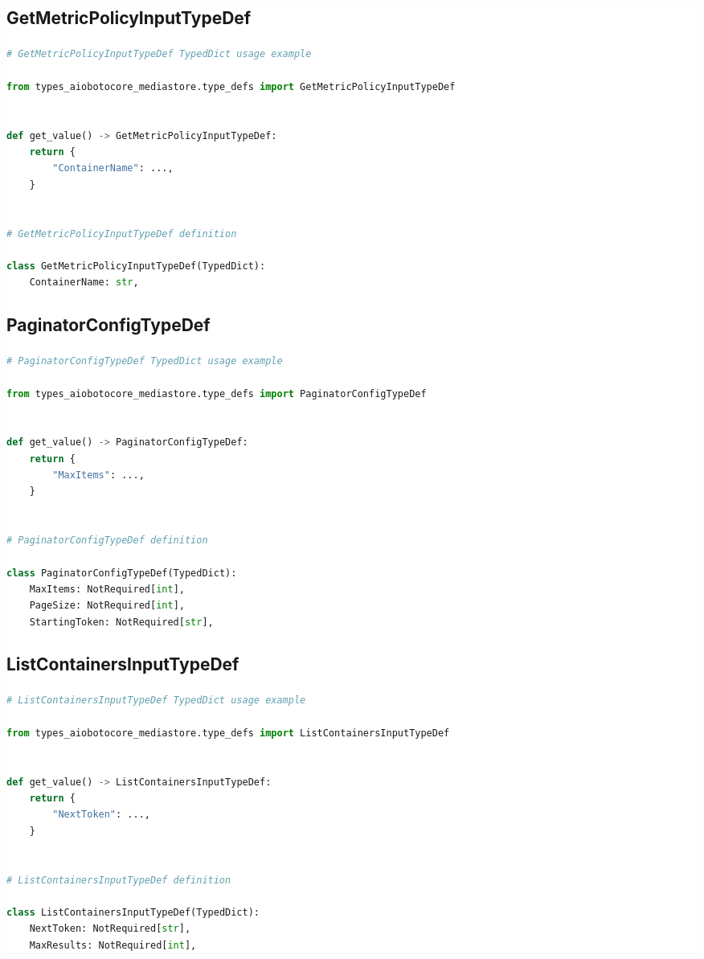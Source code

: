 ## GetMetricPolicyInputTypeDef

```python
# GetMetricPolicyInputTypeDef TypedDict usage example

from types_aiobotocore_mediastore.type_defs import GetMetricPolicyInputTypeDef


def get_value() -> GetMetricPolicyInputTypeDef:
    return {
        "ContainerName": ...,
    }


# GetMetricPolicyInputTypeDef definition

class GetMetricPolicyInputTypeDef(TypedDict):
    ContainerName: str,
```

## PaginatorConfigTypeDef

```python
# PaginatorConfigTypeDef TypedDict usage example

from types_aiobotocore_mediastore.type_defs import PaginatorConfigTypeDef


def get_value() -> PaginatorConfigTypeDef:
    return {
        "MaxItems": ...,
    }


# PaginatorConfigTypeDef definition

class PaginatorConfigTypeDef(TypedDict):
    MaxItems: NotRequired[int],
    PageSize: NotRequired[int],
    StartingToken: NotRequired[str],
```

## ListContainersInputTypeDef

```python
# ListContainersInputTypeDef TypedDict usage example

from types_aiobotocore_mediastore.type_defs import ListContainersInputTypeDef


def get_value() -> ListContainersInputTypeDef:
    return {
        "NextToken": ...,
    }


# ListContainersInputTypeDef definition

class ListContainersInputTypeDef(TypedDict):
    NextToken: NotRequired[str],
    MaxResults: NotRequired[int],
```
